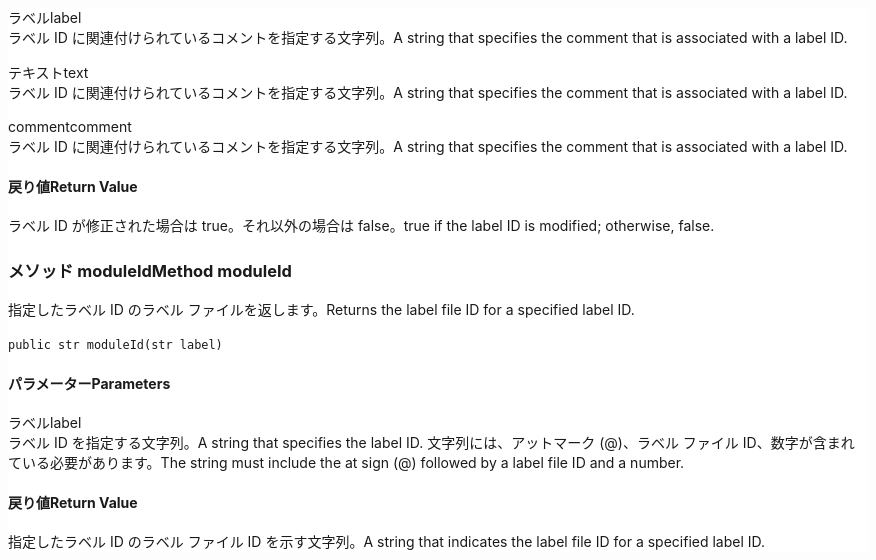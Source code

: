 <span data-ttu-id="3bab6-311">ラベル</span><span class="sxs-lookup"><span data-stu-id="3bab6-311">label</span></span>  
<span data-ttu-id="3bab6-312">ラベル ID に関連付けられているコメントを指定する文字列。</span><span class="sxs-lookup"><span data-stu-id="3bab6-312">A string that specifies the comment that is associated with a label ID.</span></span>



<span data-ttu-id="3bab6-313">テキスト</span><span class="sxs-lookup"><span data-stu-id="3bab6-313">text</span></span>  
<span data-ttu-id="3bab6-314">ラベル ID に関連付けられているコメントを指定する文字列。</span><span class="sxs-lookup"><span data-stu-id="3bab6-314">A string that specifies the comment that is associated with a label ID.</span></span>



<span data-ttu-id="3bab6-315">comment</span><span class="sxs-lookup"><span data-stu-id="3bab6-315">comment</span></span>  
<span data-ttu-id="3bab6-316">ラベル ID に関連付けられているコメントを指定する文字列。</span><span class="sxs-lookup"><span data-stu-id="3bab6-316">A string that specifies the comment that is associated with a label ID.</span></span>

#### <a name="return-value"></a><span data-ttu-id="3bab6-317">戻り値</span><span class="sxs-lookup"><span data-stu-id="3bab6-317">Return Value</span></span>

<span data-ttu-id="3bab6-318">ラベル ID が修正された場合は true。それ以外の場合は false。</span><span class="sxs-lookup"><span data-stu-id="3bab6-318">true if the label ID is modified; otherwise, false.</span></span>

### <a name="method-moduleid"></a><span data-ttu-id="3bab6-319">メソッド moduleId</span><span class="sxs-lookup"><span data-stu-id="3bab6-319">Method moduleId</span></span>

<span data-ttu-id="3bab6-320">指定したラベル ID のラベル ファイルを返します。</span><span class="sxs-lookup"><span data-stu-id="3bab6-320">Returns the label file ID for a specified label ID.</span></span>

    public str moduleId(str label)

#### <a name="parameters"></a><span data-ttu-id="3bab6-321">パラメーター</span><span class="sxs-lookup"><span data-stu-id="3bab6-321">Parameters</span></span>

<span data-ttu-id="3bab6-322">ラベル</span><span class="sxs-lookup"><span data-stu-id="3bab6-322">label</span></span>  
<span data-ttu-id="3bab6-323">ラベル ID を指定する文字列。</span><span class="sxs-lookup"><span data-stu-id="3bab6-323">A string that specifies the label ID.</span></span> <span data-ttu-id="3bab6-324">文字列には、アットマーク (@)、ラベル ファイル ID、数字が含まれている必要があります。</span><span class="sxs-lookup"><span data-stu-id="3bab6-324">The string must include the at sign (@) followed by a label file ID and a number.</span></span>

#### <a name="return-value"></a><span data-ttu-id="3bab6-325">戻り値</span><span class="sxs-lookup"><span data-stu-id="3bab6-325">Return Value</span></span>

<span data-ttu-id="3bab6-326">指定したラベル ID のラベル ファイル ID を示す文字列。</span><span class="sxs-lookup"><span data-stu-id="3bab6-326">A string that indicates the label file ID for a specified label ID.</span></span>
